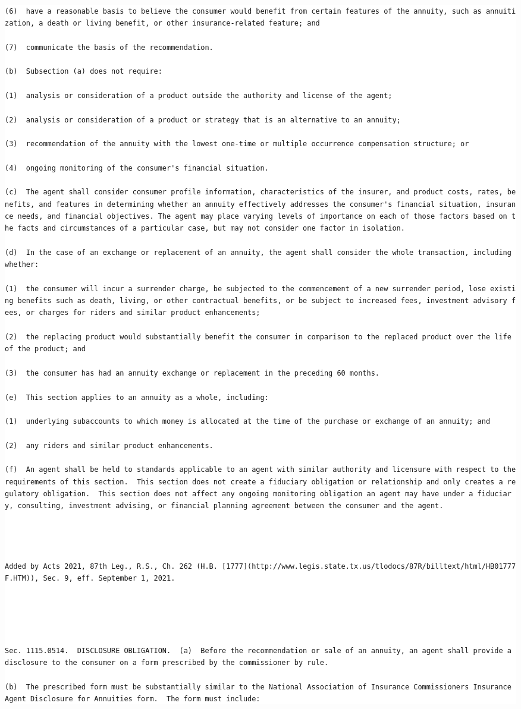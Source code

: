     (6)  have a reasonable basis to believe the consumer would benefit from certain features of the annuity, such as annuitization, a death or living benefit, or other insurance-related feature; and
    
    (7)  communicate the basis of the recommendation.
    
    (b)  Subsection (a) does not require:
    
    (1)  analysis or consideration of a product outside the authority and license of the agent;
    
    (2)  analysis or consideration of a product or strategy that is an alternative to an annuity;
    
    (3)  recommendation of the annuity with the lowest one-time or multiple occurrence compensation structure; or
    
    (4)  ongoing monitoring of the consumer's financial situation.
    
    (c)  The agent shall consider consumer profile information, characteristics of the insurer, and product costs, rates, benefits, and features in determining whether an annuity effectively addresses the consumer's financial situation, insurance needs, and financial objectives. The agent may place varying levels of importance on each of those factors based on the facts and circumstances of a particular case, but may not consider one factor in isolation.
    
    (d)  In the case of an exchange or replacement of an annuity, the agent shall consider the whole transaction, including whether:
    
    (1)  the consumer will incur a surrender charge, be subjected to the commencement of a new surrender period, lose existing benefits such as death, living, or other contractual benefits, or be subject to increased fees, investment advisory fees, or charges for riders and similar product enhancements;
    
    (2)  the replacing product would substantially benefit the consumer in comparison to the replaced product over the life of the product; and
    
    (3)  the consumer has had an annuity exchange or replacement in the preceding 60 months.
    
    (e)  This section applies to an annuity as a whole, including:
    
    (1)  underlying subaccounts to which money is allocated at the time of the purchase or exchange of an annuity; and
    
    (2)  any riders and similar product enhancements.
    
    (f)  An agent shall be held to standards applicable to an agent with similar authority and licensure with respect to the requirements of this section.  This section does not create a fiduciary obligation or relationship and only creates a regulatory obligation.  This section does not affect any ongoing monitoring obligation an agent may have under a fiduciary, consulting, investment advising, or financial planning agreement between the consumer and the agent.
    
    
    
    
    Added by Acts 2021, 87th Leg., R.S., Ch. 262 (H.B. [1777](http://www.legis.state.tx.us/tlodocs/87R/billtext/html/HB01777F.HTM)), Sec. 9, eff. September 1, 2021.
    
    
    
    
    
    Sec. 1115.0514.  DISCLOSURE OBLIGATION.  (a)  Before the recommendation or sale of an annuity, an agent shall provide a disclosure to the consumer on a form prescribed by the commissioner by rule.
    
    (b)  The prescribed form must be substantially similar to the National Association of Insurance Commissioners Insurance Agent Disclosure for Annuities form.  The form must include:
    